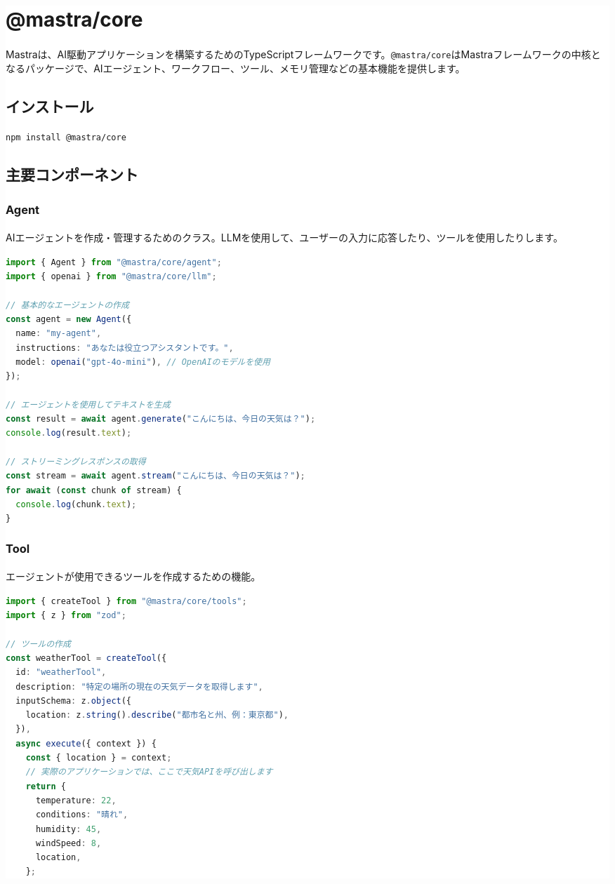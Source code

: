 # @mastra/core

Mastraは、AI駆動アプリケーションを構築するためのTypeScriptフレームワークです。`@mastra/core`はMastraフレームワークの中核となるパッケージで、AIエージェント、ワークフロー、ツール、メモリ管理などの基本機能を提供します。

## インストール

```bash
npm install @mastra/core
```

## 主要コンポーネント

### Agent

AIエージェントを作成・管理するためのクラス。LLMを使用して、ユーザーの入力に応答したり、ツールを使用したりします。

```typescript
import { Agent } from "@mastra/core/agent";
import { openai } from "@mastra/core/llm";

// 基本的なエージェントの作成
const agent = new Agent({
  name: "my-agent",
  instructions: "あなたは役立つアシスタントです。",
  model: openai("gpt-4o-mini"), // OpenAIのモデルを使用
});

// エージェントを使用してテキストを生成
const result = await agent.generate("こんにちは、今日の天気は？");
console.log(result.text);

// ストリーミングレスポンスの取得
const stream = await agent.stream("こんにちは、今日の天気は？");
for await (const chunk of stream) {
  console.log(chunk.text);
}
```

### Tool

エージェントが使用できるツールを作成するための機能。

```typescript
import { createTool } from "@mastra/core/tools";
import { z } from "zod";

// ツールの作成
const weatherTool = createTool({
  id: "weatherTool",
  description: "特定の場所の現在の天気データを取得します",
  inputSchema: z.object({
    location: z.string().describe("都市名と州、例：東京都"),
  }),
  async execute({ context }) {
    const { location } = context;
    // 実際のアプリケーションでは、ここで天気APIを呼び出します
    return {
      temperature: 22,
      conditions: "晴れ",
      humidity: 45,
      windSpeed: 8,
      location,
    };
```
